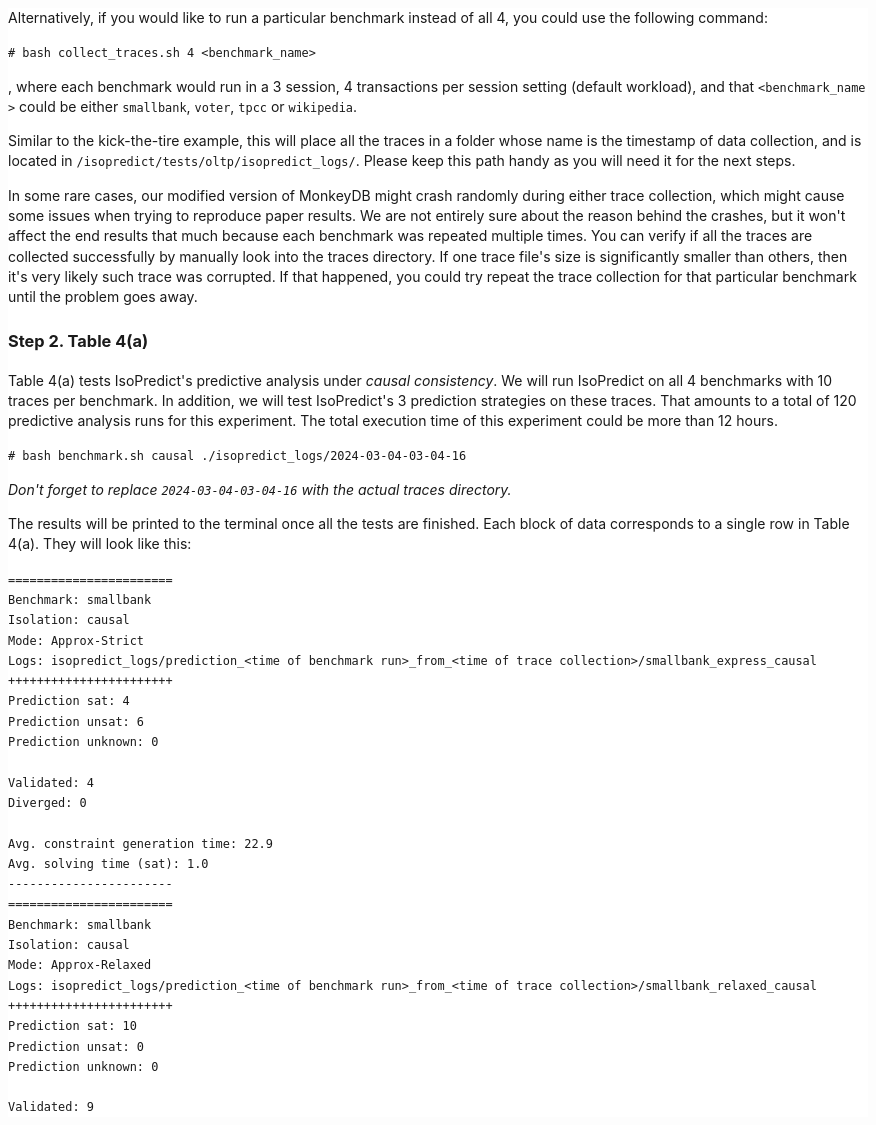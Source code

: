 Alternatively, if you would like to run a particular benchmark instead of all 4, you could use the following command:

`# bash collect_traces.sh 4 <benchmark_name>`

, where each benchmark would run in a 3 session, 4 transactions per session setting (default workload), and that `<benchmark_name>` could be either `smallbank`, `voter`, `tpcc` or `wikipedia`.

Similar to the kick-the-tire example, this will place all the traces in a folder whose name is the timestamp of data collection, and is located in `/isopredict/tests/oltp/isopredict_logs/`.
Please keep this path handy as you will need it for the next steps.

In some rare cases, our modified version of MonkeyDB might crash randomly during either trace collection, which might cause some issues when trying to reproduce paper results.
We are not entirely sure about the reason behind the crashes, but it won't affect the end results that much because each benchmark was repeated multiple times.
You can verify if all the traces are collected successfully by manually look into the traces directory.
If one trace file's size is significantly smaller than others, then it's very likely such trace was corrupted.
If that happened, you could try repeat the trace collection for that particular benchmark until the problem goes away.

### Step 2. Table 4(a)
Table 4(a) tests IsoPredict's predictive analysis under *causal consistency*.
We will run IsoPredict on all 4 benchmarks with 10 traces per benchmark.
In addition, we will test IsoPredict's 3 prediction strategies on these traces.
That amounts to a total of 120 predictive analysis runs for this experiment.
The total execution time of this experiment could be more than 12 hours.

`# bash benchmark.sh causal ./isopredict_logs/2024-03-04-03-04-16`

*Don't forget to replace `2024-03-04-03-04-16` with the actual traces directory.*

The results will be printed to the terminal once all the tests are finished.
Each block of data corresponds to a single row in Table 4(a).
They will look like this:
```
=======================
Benchmark: smallbank
Isolation: causal
Mode: Approx-Strict
Logs: isopredict_logs/prediction_<time of benchmark run>_from_<time of trace collection>/smallbank_express_causal
+++++++++++++++++++++++
Prediction sat: 4
Prediction unsat: 6
Prediction unknown: 0

Validated: 4
Diverged: 0

Avg. constraint generation time: 22.9
Avg. solving time (sat): 1.0
-----------------------
=======================
Benchmark: smallbank
Isolation: causal
Mode: Approx-Relaxed
Logs: isopredict_logs/prediction_<time of benchmark run>_from_<time of trace collection>/smallbank_relaxed_causal
+++++++++++++++++++++++
Prediction sat: 10
Prediction unsat: 0
Prediction unknown: 0

Validated: 9
```